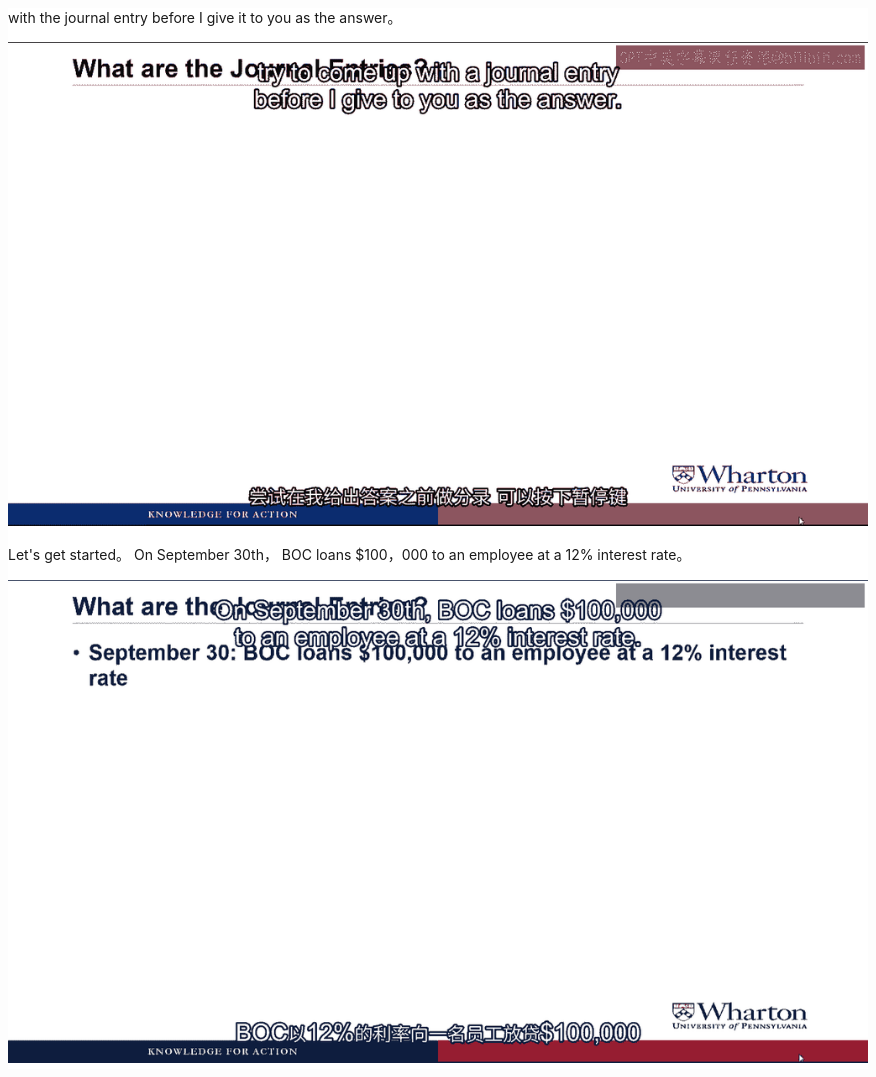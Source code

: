 with the journal entry before I give it to you as the answer。

![](img/0cb4563a448c3b7fe3ca79d0a6ac2642_11.png)

Let's get started。 On September 30th， BOC loans $100，000 to an employee at a 12% interest rate。

![](img/0cb4563a448c3b7fe3ca79d0a6ac2642_13.png)
